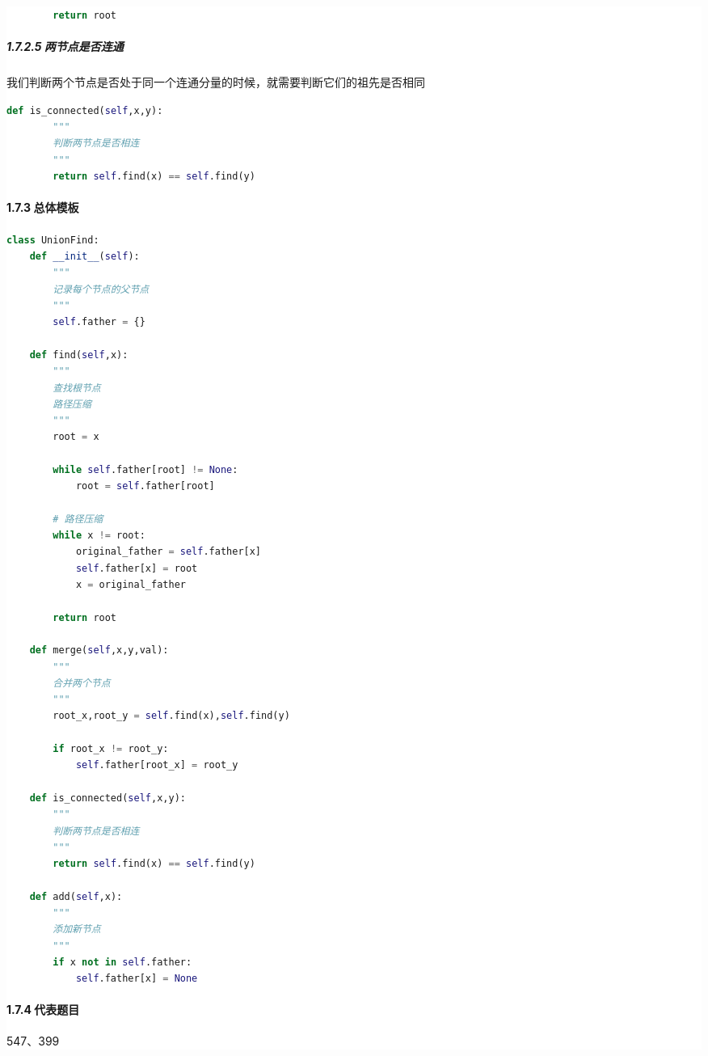```python
        return root
```

##### 1.7.2.5 两节点是否连通
我们判断两个节点是否处于同一个连通分量的时候，就需要判断它们的祖先是否相同  
```python
def is_connected(self,x,y):
        """
        判断两节点是否相连
        """
        return self.find(x) == self.find(y)
```
#### 1.7.3 总体模板
```python
class UnionFind:
    def __init__(self):
        """
        记录每个节点的父节点
        """
        self.father = {}
    
    def find(self,x):
        """
        查找根节点
        路径压缩
        """
        root = x

        while self.father[root] != None:
            root = self.father[root]

        # 路径压缩
        while x != root:
            original_father = self.father[x]
            self.father[x] = root
            x = original_father
         
        return root
    
    def merge(self,x,y,val):
        """
        合并两个节点
        """
        root_x,root_y = self.find(x),self.find(y)
        
        if root_x != root_y:
            self.father[root_x] = root_y

    def is_connected(self,x,y):
        """
        判断两节点是否相连
        """
        return self.find(x) == self.find(y)
    
    def add(self,x):
        """
        添加新节点
        """
        if x not in self.father:
            self.father[x] = None
```
#### 1.7.4 代表题目
547、399
